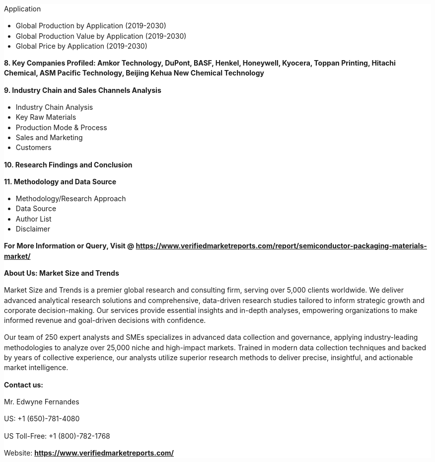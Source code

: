 Application</strong></p><ul><li>Global Production by Application (2019-2030)</li><li>Global Production Value by Application (2019-2030)</li><li>Global Price by Application (2019-2030)</li></ul><p><strong>8. Key Companies Profiled: Amkor Technology, DuPont, BASF, Henkel, Honeywell, Kyocera, Toppan Printing, Hitachi Chemical, ASM Pacific Technology, Beijing Kehua New Chemical Technology</strong></p><p><strong>9. Industry Chain and Sales Channels Analysis</strong></p><ul><li>Industry Chain Analysis</li><li>Key Raw Materials</li><li>Production Mode &amp; Process</li><li>Sales and Marketing</li><li>Customers</li></ul><p><strong>10. Research Findings and Conclusion</strong></p><p><strong>11. Methodology and Data Source</strong></p><ul><li>Methodology/Research Approach</li><li>Data Source</li><li>Author List</li><li>Disclaimer</li></ul></p><p><strong>For More Information or Query, Visit @ <a href="https://www.verifiedmarketreports.com/report/semiconductor-packaging-materials-market/">https://www.verifiedmarketreports.com/report/semiconductor-packaging-materials-market/</a></strong></p><p><strong>About Us: Market Size and Trends</strong></p><p>Market Size and Trends is a premier global research and consulting firm, serving over 5,000 clients worldwide. We deliver advanced analytical research solutions and comprehensive, data-driven research studies tailored to inform strategic growth and corporate decision-making. Our services provide essential insights and in-depth analyses, empowering organizations to make informed revenue and goal-driven decisions with confidence.</p><p>Our team of 250 expert analysts and SMEs specializes in advanced data collection and governance, applying industry-leading methodologies to analyze over 25,000 niche and high-impact markets. Trained in modern data collection techniques and backed by years of collective experience, our analysts utilize superior research methods to deliver precise, insightful, and actionable market intelligence.</p><p><strong>Contact us:</strong></p><p>Mr. Edwyne Fernandes</p><p>US: +1 (650)-781-4080</p><p>US Toll-Free: +1 (800)-782-1768</p><p>Website: <strong><a href="https://www.verifiedmarketreports.com/">https://www.verifiedmarketreports.com/</a></strong></p>
